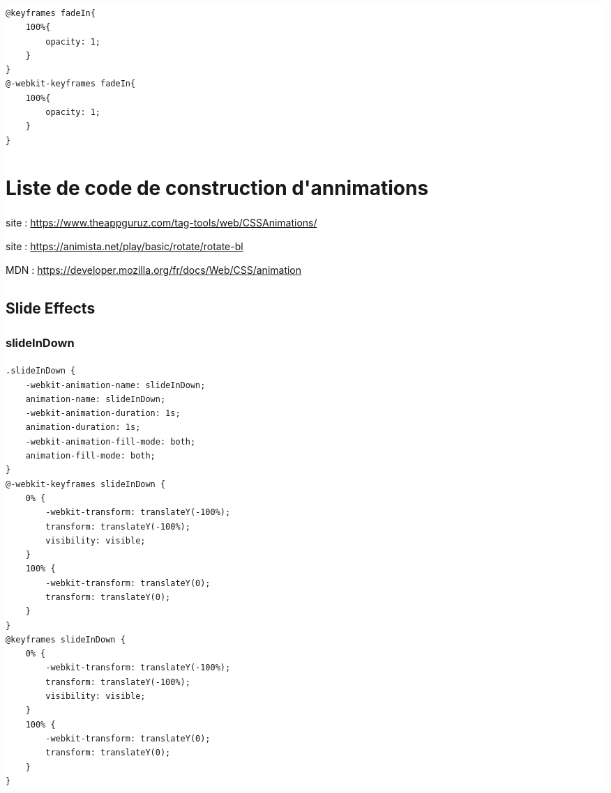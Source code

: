     @keyframes fadeIn{
        100%{
            opacity: 1;
        }
    }
    @-webkit-keyframes fadeIn{
        100%{
            opacity: 1;
        }
    }


# Liste de code de construction d'annimations 

site : https://www.theappguruz.com/tag-tools/web/CSSAnimations/

site : https://animista.net/play/basic/rotate/rotate-bl

MDN : https://developer.mozilla.org/fr/docs/Web/CSS/animation




## Slide Effects

### slideInDown

    .slideInDown {
        -webkit-animation-name: slideInDown;
        animation-name: slideInDown;
        -webkit-animation-duration: 1s;
        animation-duration: 1s;
        -webkit-animation-fill-mode: both;
        animation-fill-mode: both;
    }
    @-webkit-keyframes slideInDown {
        0% {
            -webkit-transform: translateY(-100%);
            transform: translateY(-100%);
            visibility: visible;
        }
        100% {
            -webkit-transform: translateY(0);
            transform: translateY(0);
        }
    }
    @keyframes slideInDown {
        0% {
            -webkit-transform: translateY(-100%);
            transform: translateY(-100%);
            visibility: visible;
        }
        100% {
            -webkit-transform: translateY(0);
            transform: translateY(0);
        }
    } 
